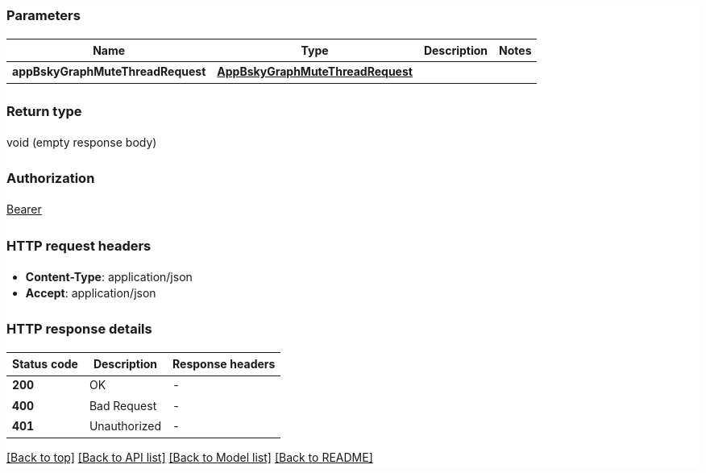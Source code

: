 ### Parameters

| Name | Type | Description | Notes |
|------|------|-------------|-------|
| **appBskyGraphMuteThreadRequest** | [**AppBskyGraphMuteThreadRequest**](AppBskyGraphMuteThreadRequest.md) |  |  |

### Return type

void (empty response body)

### Authorization

[Bearer](../README.md#Bearer)

### HTTP request headers

 - **Content-Type**: application/json
 - **Accept**: application/json


### HTTP response details
| Status code | Description | Response headers |
|-------------|-------------|------------------|
| **200** | OK |  -  |
| **400** | Bad Request |  -  |
| **401** | Unauthorized |  -  |

[[Back to top]](#) [[Back to API list]](../README.md#documentation-for-api-endpoints) [[Back to Model list]](../README.md#documentation-for-models) [[Back to README]](../README.md)

